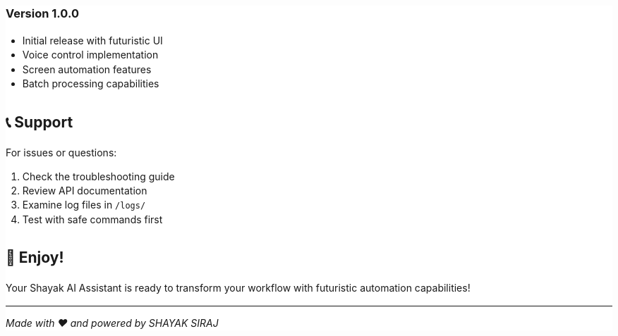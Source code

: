 ### Version 1.0.0
- Initial release with futuristic UI
- Voice control implementation
- Screen automation features
- Batch processing capabilities

## 📞 Support

For issues or questions:
1. Check the troubleshooting guide
2. Review API documentation
3. Examine log files in `/logs/`
4. Test with safe commands first

## 🎉 Enjoy!

Your Shayak AI Assistant is ready to transform your workflow with futuristic automation capabilities!

---

*Made with ❤️ and powered by SHAYAK SIRAJ*
